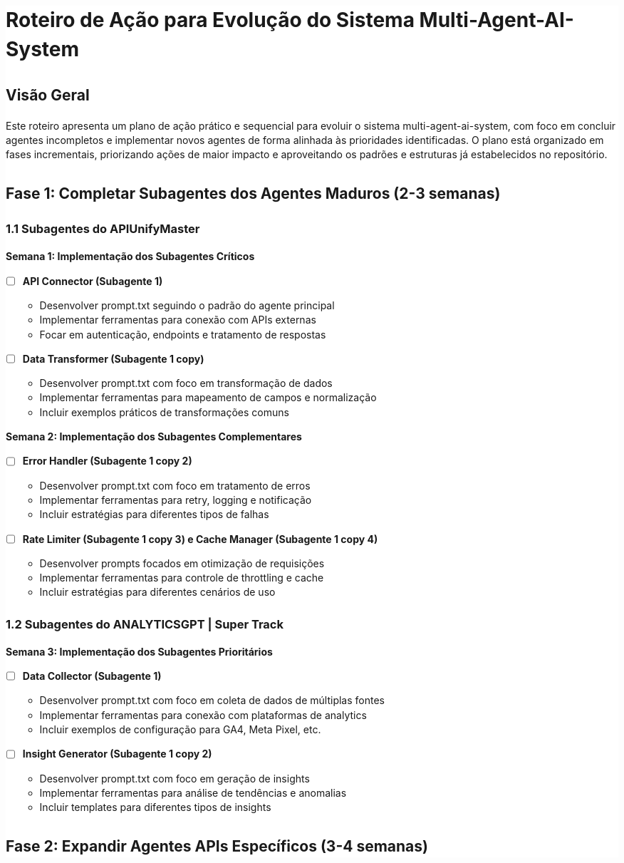 # Roteiro de Ação para Evolução do Sistema Multi-Agent-AI-System

## Visão Geral

Este roteiro apresenta um plano de ação prático e sequencial para evoluir o sistema multi-agent-ai-system, com foco em concluir agentes incompletos e implementar novos agentes de forma alinhada às prioridades identificadas. O plano está organizado em fases incrementais, priorizando ações de maior impacto e aproveitando os padrões e estruturas já estabelecidos no repositório.

## Fase 1: Completar Subagentes dos Agentes Maduros (2-3 semanas)

### 1.1 Subagentes do APIUnifyMaster

**Semana 1: Implementação dos Subagentes Críticos**
- [ ] **API Connector (Subagente 1)**
  - Desenvolver prompt.txt seguindo o padrão do agente principal
  - Implementar ferramentas para conexão com APIs externas
  - Focar em autenticação, endpoints e tratamento de respostas

- [ ] **Data Transformer (Subagente 1 copy)**
  - Desenvolver prompt.txt com foco em transformação de dados
  - Implementar ferramentas para mapeamento de campos e normalização
  - Incluir exemplos práticos de transformações comuns

**Semana 2: Implementação dos Subagentes Complementares**
- [ ] **Error Handler (Subagente 1 copy 2)**
  - Desenvolver prompt.txt com foco em tratamento de erros
  - Implementar ferramentas para retry, logging e notificação
  - Incluir estratégias para diferentes tipos de falhas

- [ ] **Rate Limiter (Subagente 1 copy 3) e Cache Manager (Subagente 1 copy 4)**
  - Desenvolver prompts focados em otimização de requisições
  - Implementar ferramentas para controle de throttling e cache
  - Incluir estratégias para diferentes cenários de uso

### 1.2 Subagentes do ANALYTICSGPT | Super Track

**Semana 3: Implementação dos Subagentes Prioritários**
- [ ] **Data Collector (Subagente 1)**
  - Desenvolver prompt.txt com foco em coleta de dados de múltiplas fontes
  - Implementar ferramentas para conexão com plataformas de analytics
  - Incluir exemplos de configuração para GA4, Meta Pixel, etc.

- [ ] **Insight Generator (Subagente 1 copy 2)**
  - Desenvolver prompt.txt com foco em geração de insights
  - Implementar ferramentas para análise de tendências e anomalias
  - Incluir templates para diferentes tipos de insights

## Fase 2: Expandir Agentes APIs Específicos (3-4 semanas)
